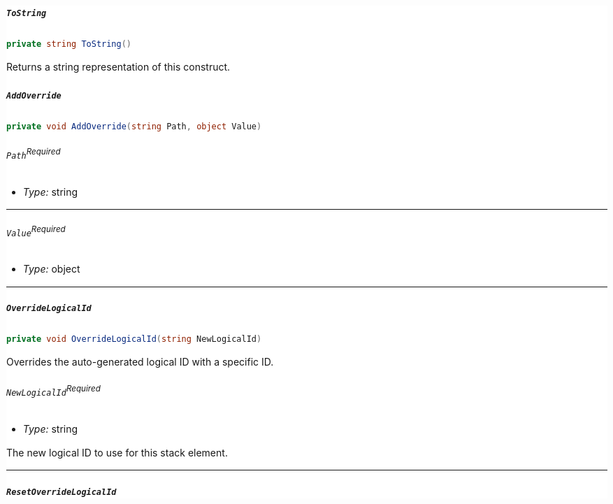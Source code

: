 
##### `ToString` <a name="ToString" id="@cdktf/provider-hcp.dataHcpAwsTransitGatewayAttachment.DataHcpAwsTransitGatewayAttachment.toString"></a>

```csharp
private string ToString()
```

Returns a string representation of this construct.

##### `AddOverride` <a name="AddOverride" id="@cdktf/provider-hcp.dataHcpAwsTransitGatewayAttachment.DataHcpAwsTransitGatewayAttachment.addOverride"></a>

```csharp
private void AddOverride(string Path, object Value)
```

###### `Path`<sup>Required</sup> <a name="Path" id="@cdktf/provider-hcp.dataHcpAwsTransitGatewayAttachment.DataHcpAwsTransitGatewayAttachment.addOverride.parameter.path"></a>

- *Type:* string

---

###### `Value`<sup>Required</sup> <a name="Value" id="@cdktf/provider-hcp.dataHcpAwsTransitGatewayAttachment.DataHcpAwsTransitGatewayAttachment.addOverride.parameter.value"></a>

- *Type:* object

---

##### `OverrideLogicalId` <a name="OverrideLogicalId" id="@cdktf/provider-hcp.dataHcpAwsTransitGatewayAttachment.DataHcpAwsTransitGatewayAttachment.overrideLogicalId"></a>

```csharp
private void OverrideLogicalId(string NewLogicalId)
```

Overrides the auto-generated logical ID with a specific ID.

###### `NewLogicalId`<sup>Required</sup> <a name="NewLogicalId" id="@cdktf/provider-hcp.dataHcpAwsTransitGatewayAttachment.DataHcpAwsTransitGatewayAttachment.overrideLogicalId.parameter.newLogicalId"></a>

- *Type:* string

The new logical ID to use for this stack element.

---

##### `ResetOverrideLogicalId` <a name="ResetOverrideLogicalId" id="@cdktf/provider-hcp.dataHcpAwsTransitGatewayAttachment.DataHcpAwsTransitGatewayAttachment.resetOverrideLogicalId"></a>
